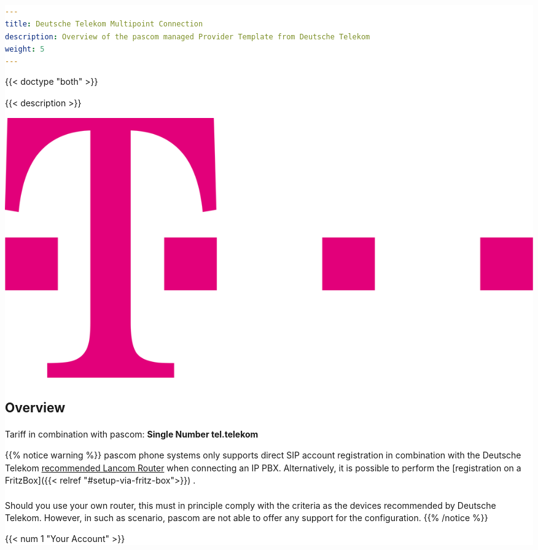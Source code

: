 ```yaml
---
title: Deutsche Telekom Multipoint Connection
description: Overview of the pascom managed Provider Template from Deutsche Telekom
weight: 5
---
```

{{< doctype "both"  >}}

{{< description >}}

![Deutsche Telekom Provider Logo](deutsche-telekom-logo.png?width=50%)

## Overview

Tariff in combination with pascom: **Single Number tel.telekom**  


{{% notice warning %}}
pascom phone systems only supports direct SIP account registration in combination with the Deutsche Telekom [recommended Lancom Router](https://geschaeftskunden.telekom.de/startseite/festnetz-internet/tarife/354892/paket-zum-anschluss-einer-ip-telefonanlage.html) when connecting an IP PBX. Alternatively, it is possible to perform the [registration on a FritzBox]({{< relref "#setup-via-fritz-box">}}) .<br/><br/>
Should you use your own router, this must in principle comply with the criteria as the devices recommended by Deutsche Telekom.  However, in such as scenario, pascom are not able to offer any support for the configuration.
{{% /notice %}}


{{< num 1 "Your Account" >}}
